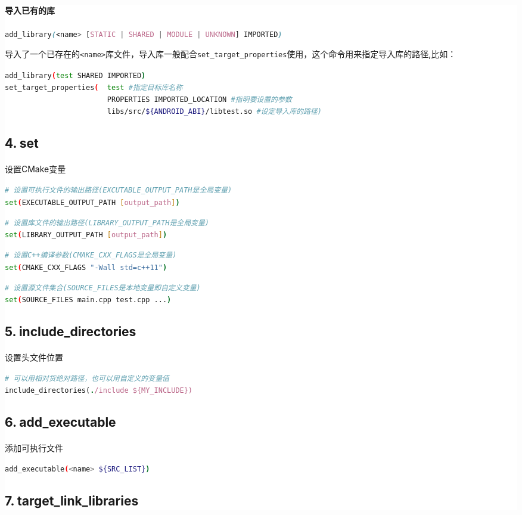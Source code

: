 #### 导入已有的库

```css
add_library(<name> [STATIC | SHARED | MODULE | UNKNOWN] IMPORTED)
```

导入了一个已存在的`<name>`库文件，导入库一般配合`set_target_properties`使用，这个命令用来指定导入库的路径,比如：

```bash
add_library(test SHARED IMPORTED)
set_target_properties(  test #指定目标库名称
                        PROPERTIES IMPORTED_LOCATION #指明要设置的参数
                        libs/src/${ANDROID_ABI}/libtest.so #设定导入库的路径)
```

## 4. set

设置CMake变量

```bash
# 设置可执行文件的输出路径(EXCUTABLE_OUTPUT_PATH是全局变量)
set(EXECUTABLE_OUTPUT_PATH [output_path])
```

```bash
# 设置库文件的输出路径(LIBRARY_OUTPUT_PATH是全局变量)
set(LIBRARY_OUTPUT_PATH [output_path])
```

```bash
# 设置C++编译参数(CMAKE_CXX_FLAGS是全局变量)
set(CMAKE_CXX_FLAGS "-Wall std=c++11")
```

```bash
# 设置源文件集合(SOURCE_FILES是本地变量即自定义变量)
set(SOURCE_FILES main.cpp test.cpp ...)
```

## 5. include_directories

设置头文件位置

```ruby
# 可以用相对货绝对路径，也可以用自定义的变量值
include_directories(./include ${MY_INCLUDE})
```

## 6. add_executable

添加可执行文件

```bash
add_executable(<name> ${SRC_LIST})
```

## 7. target_link_libraries

